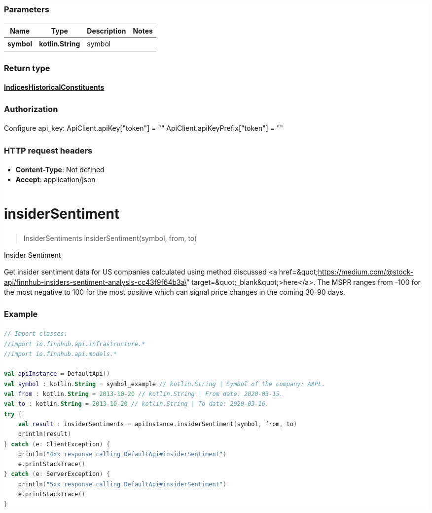 ### Parameters

Name | Type | Description  | Notes
------------- | ------------- | ------------- | -------------
 **symbol** | **kotlin.String**| symbol |

### Return type

[**IndicesHistoricalConstituents**](IndicesHistoricalConstituents.md)

### Authorization


Configure api_key:
    ApiClient.apiKey["token"] = ""
    ApiClient.apiKeyPrefix["token"] = ""

### HTTP request headers

 - **Content-Type**: Not defined
 - **Accept**: application/json

<a name="insiderSentiment"></a>
# **insiderSentiment**
> InsiderSentiments insiderSentiment(symbol, from, to)

Insider Sentiment

Get insider sentiment data for US companies calculated using method discussed &lt;a href&#x3D;\&quot;https://medium.com/@stock-api/finnhub-insiders-sentiment-analysis-cc43f9f64b3a\&quot; target&#x3D;\&quot;_blank\&quot;&gt;here&lt;/a&gt;. The MSPR ranges from -100 for the most negative to 100 for the most positive which can signal price changes in the coming 30-90 days.

### Example
```kotlin
// Import classes:
//import io.finnhub.api.infrastructure.*
//import io.finnhub.api.models.*

val apiInstance = DefaultApi()
val symbol : kotlin.String = symbol_example // kotlin.String | Symbol of the company: AAPL.
val from : kotlin.String = 2013-10-20 // kotlin.String | From date: 2020-03-15.
val to : kotlin.String = 2013-10-20 // kotlin.String | To date: 2020-03-16.
try {
    val result : InsiderSentiments = apiInstance.insiderSentiment(symbol, from, to)
    println(result)
} catch (e: ClientException) {
    println("4xx response calling DefaultApi#insiderSentiment")
    e.printStackTrace()
} catch (e: ServerException) {
    println("5xx response calling DefaultApi#insiderSentiment")
    e.printStackTrace()
}
```
